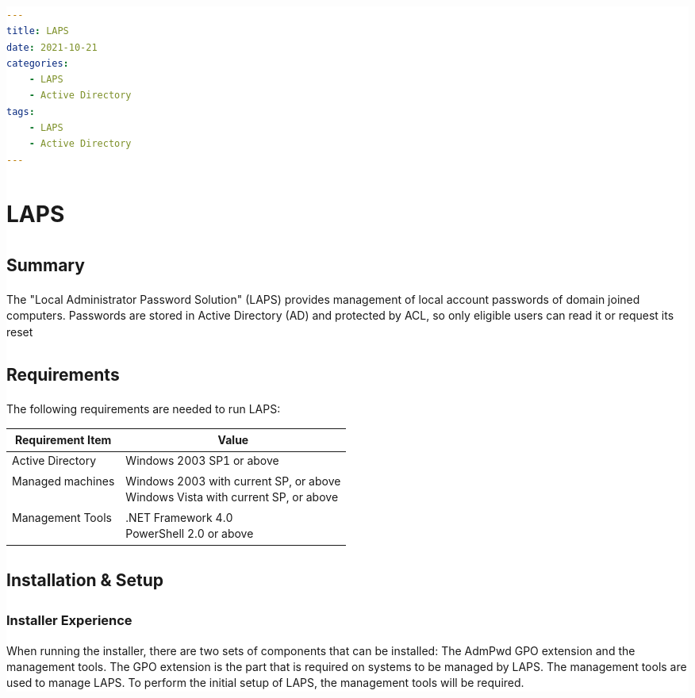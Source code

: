 ```yaml
---
title: LAPS
date: 2021-10-21
categories:
    - LAPS
    - Active Directory
tags:
    - LAPS
    - Active Directory
---
```


# LAPS

## Summary

The "Local Administrator Password Solution" (LAPS) provides management of local account passwords of domain joined computers. Passwords are stored in Active Directory (AD) and protected by ACL, so only eligible users can read it or request its reset

## Requirements

The following requirements are needed to run LAPS:

| Requirement Item | Value |
|---|---|
| Active Directory | Windows 2003 SP1 or above |
| Managed machines | Windows 2003 with current SP, or above <br> Windows Vista with current SP, or above  |
| Management Tools | .NET Framework 4.0 <br> PowerShell 2.0 or above |

 

## Installation & Setup

### Installer Experience

When running the installer, there are two sets of components that can be installed: The AdmPwd GPO extension and the management tools.  The GPO extension is the part that is required on systems to be managed by LAPS.  The management tools are used to manage LAPS.  To perform the initial setup of LAPS, the management tools will be required.
